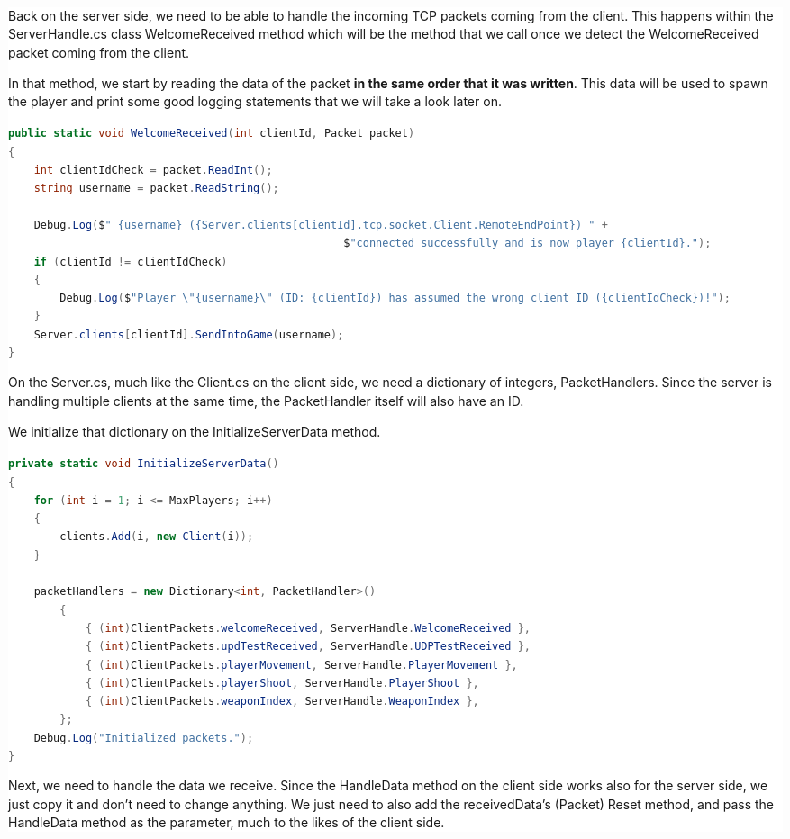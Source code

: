 Back on the server side, we need to be able to handle the incoming TCP packets coming from the client. This happens within the ServerHandle.cs class WelcomeReceived method which will be the method that we call once we detect the WelcomeReceived packet coming from the client.

In that method, we start by reading the data of the packet **in the same order that it was written**. This data will be used to spawn the player and print some good logging statements that we will take a look later on.

```C#
public static void WelcomeReceived(int clientId, Packet packet)
{
    int clientIdCheck = packet.ReadInt();
    string username = packet.ReadString();

    Debug.Log($" {username} ({Server.clients[clientId].tcp.socket.Client.RemoteEndPoint}) " +
                                                    $"connected successfully and is now player {clientId}.");
    if (clientId != clientIdCheck)
    {
        Debug.Log($"Player \"{username}\" (ID: {clientId}) has assumed the wrong client ID ({clientIdCheck})!");
    }
    Server.clients[clientId].SendIntoGame(username);
}
```

On the Server.cs, much like the Client.cs on the client side, we need a dictionary of integers, PacketHandlers. Since the server is handling multiple clients at the same time, the PacketHandler itself will also have an ID.

We initialize that dictionary on the InitializeServerData method.

```C#
private static void InitializeServerData()
{
    for (int i = 1; i <= MaxPlayers; i++)
    {
        clients.Add(i, new Client(i));
    }

    packetHandlers = new Dictionary<int, PacketHandler>()
        {
            { (int)ClientPackets.welcomeReceived, ServerHandle.WelcomeReceived },
            { (int)ClientPackets.updTestReceived, ServerHandle.UDPTestReceived },
            { (int)ClientPackets.playerMovement, ServerHandle.PlayerMovement },
            { (int)ClientPackets.playerShoot, ServerHandle.PlayerShoot },
            { (int)ClientPackets.weaponIndex, ServerHandle.WeaponIndex },
        };
    Debug.Log("Initialized packets.");
}
```

Next, we need to handle the data we receive. Since the HandleData method on the client side works also for the server side, we just copy it and don’t need to change anything. We just need to also add the receivedData’s (Packet) Reset method, and pass the HandleData method as the parameter, much to the likes of the client side.
